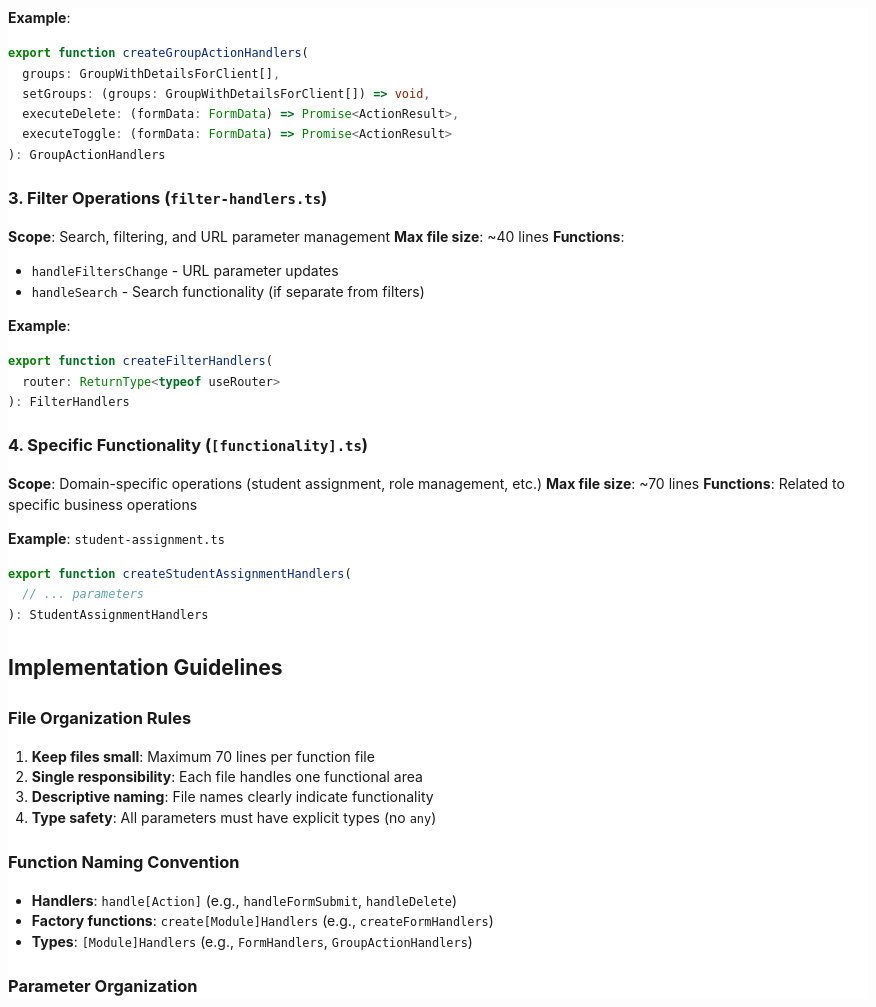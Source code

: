 **Example**:
```typescript
export function createGroupActionHandlers(
  groups: GroupWithDetailsForClient[],
  setGroups: (groups: GroupWithDetailsForClient[]) => void,
  executeDelete: (formData: FormData) => Promise<ActionResult>,
  executeToggle: (formData: FormData) => Promise<ActionResult>
): GroupActionHandlers
```

### 3. **Filter Operations** (`filter-handlers.ts`)
**Scope**: Search, filtering, and URL parameter management
**Max file size**: ~40 lines
**Functions**:
- `handleFiltersChange` - URL parameter updates
- `handleSearch` - Search functionality (if separate from filters)

**Example**:
```typescript
export function createFilterHandlers(
  router: ReturnType<typeof useRouter>
): FilterHandlers
```

### 4. **Specific Functionality** (`[functionality].ts`)
**Scope**: Domain-specific operations (student assignment, role management, etc.)
**Max file size**: ~70 lines
**Functions**: Related to specific business operations

**Example**: `student-assignment.ts`
```typescript
export function createStudentAssignmentHandlers(
  // ... parameters
): StudentAssignmentHandlers
```

## Implementation Guidelines

### File Organization Rules

1. **Keep files small**: Maximum 70 lines per function file
2. **Single responsibility**: Each file handles one functional area
3. **Descriptive naming**: File names clearly indicate functionality
4. **Type safety**: All parameters must have explicit types (no `any`)

### Function Naming Convention

- **Handlers**: `handle[Action]` (e.g., `handleFormSubmit`, `handleDelete`)
- **Factory functions**: `create[Module]Handlers` (e.g., `createFormHandlers`)
- **Types**: `[Module]Handlers` (e.g., `FormHandlers`, `GroupActionHandlers`)

### Parameter Organization
